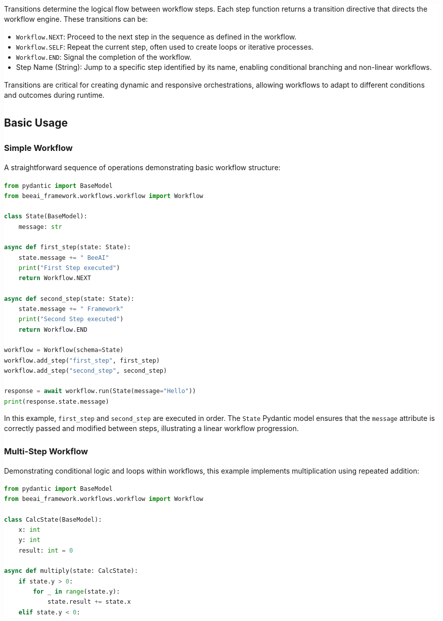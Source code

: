Transitions determine the logical flow between workflow steps. Each step function returns a transition directive that directs the workflow engine. These transitions can be:

  - `Workflow.NEXT`:  Proceed to the next step in the sequence as defined in the workflow.
  - `Workflow.SELF`: Repeat the current step, often used to create loops or iterative processes.
  - `Workflow.END`: Signal the completion of the workflow.
  - Step Name (String):  Jump to a specific step identified by its name, enabling conditional branching and non-linear workflows.

Transitions are critical for creating dynamic and responsive orchestrations, allowing workflows to adapt to different conditions and outcomes during runtime.

## Basic Usage

### Simple Workflow

A straightforward sequence of operations demonstrating basic workflow structure:

```python
from pydantic import BaseModel
from beeai_framework.workflows.workflow import Workflow

class State(BaseModel):
    message: str

async def first_step(state: State):
    state.message += " BeeAI"
    print("First Step executed")
    return Workflow.NEXT

async def second_step(state: State):
    state.message += " Framework"
    print("Second Step executed")
    return Workflow.END

workflow = Workflow(schema=State)
workflow.add_step("first_step", first_step)
workflow.add_step("second_step", second_step)

response = await workflow.run(State(message="Hello"))
print(response.state.message)
```

In this example, `first_step` and `second_step` are executed in order. The `State` Pydantic model ensures that the `message` attribute is correctly passed and modified between steps, illustrating a linear workflow progression.

### Multi-Step Workflow

Demonstrating conditional logic and loops within workflows, this example implements multiplication using repeated addition:

```python
from pydantic import BaseModel
from beeai_framework.workflows.workflow import Workflow

class CalcState(BaseModel):
    x: int
    y: int
    result: int = 0

async def multiply(state: CalcState):
    if state.y > 0:
        for _ in range(state.y):
            state.result += state.x
    elif state.y < 0:
```